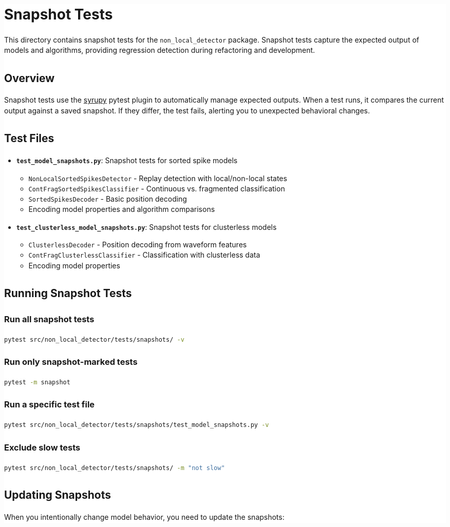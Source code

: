 # Snapshot Tests

This directory contains snapshot tests for the `non_local_detector` package. Snapshot tests capture the expected output of models and algorithms, providing regression detection during refactoring and development.

## Overview

Snapshot tests use the [syrupy](https://github.com/tophat/syrupy) pytest plugin to automatically manage expected outputs. When a test runs, it compares the current output against a saved snapshot. If they differ, the test fails, alerting you to unexpected behavioral changes.

## Test Files

- **`test_model_snapshots.py`**: Snapshot tests for sorted spike models
  - `NonLocalSortedSpikesDetector` - Replay detection with local/non-local states
  - `ContFragSortedSpikesClassifier` - Continuous vs. fragmented classification
  - `SortedSpikesDecoder` - Basic position decoding
  - Encoding model properties and algorithm comparisons

- **`test_clusterless_model_snapshots.py`**: Snapshot tests for clusterless models
  - `ClusterlessDecoder` - Position decoding from waveform features
  - `ContFragClusterlessClassifier` - Classification with clusterless data
  - Encoding model properties

## Running Snapshot Tests

### Run all snapshot tests
```bash
pytest src/non_local_detector/tests/snapshots/ -v
```

### Run only snapshot-marked tests
```bash
pytest -m snapshot
```

### Run a specific test file
```bash
pytest src/non_local_detector/tests/snapshots/test_model_snapshots.py -v
```

### Exclude slow tests
```bash
pytest src/non_local_detector/tests/snapshots/ -m "not slow"
```

## Updating Snapshots

When you intentionally change model behavior, you need to update the snapshots:
